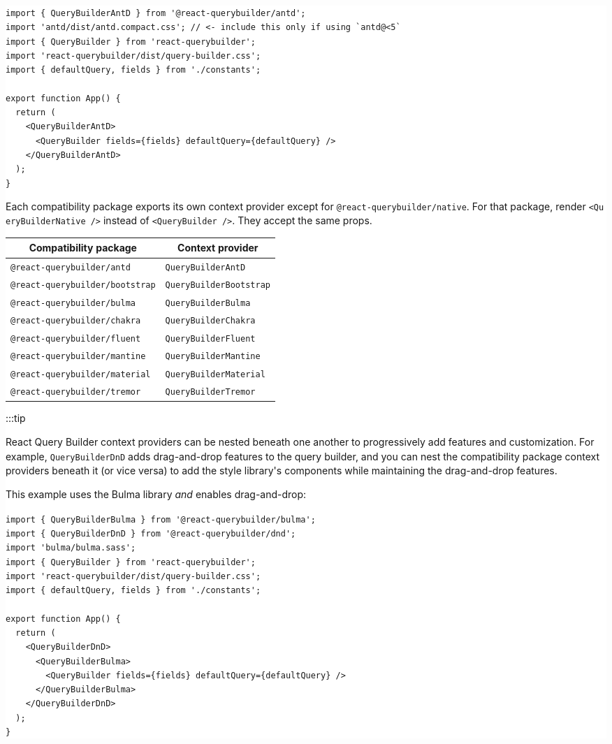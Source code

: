 ```tsx
import { QueryBuilderAntD } from '@react-querybuilder/antd';
import 'antd/dist/antd.compact.css'; // <- include this only if using `antd@<5`
import { QueryBuilder } from 'react-querybuilder';
import 'react-querybuilder/dist/query-builder.css';
import { defaultQuery, fields } from './constants';

export function App() {
  return (
    <QueryBuilderAntD>
      <QueryBuilder fields={fields} defaultQuery={defaultQuery} />
    </QueryBuilderAntD>
  );
}
```

Each compatibility package exports its own context provider except for `@react-querybuilder/native`. For that package, render `<QueryBuilderNative />` instead of `<QueryBuilder />`. They accept the same props.

| Compatibility package           | Context provider        |
| ------------------------------- | ----------------------- |
| `@react-querybuilder/antd`      | `QueryBuilderAntD`      |
| `@react-querybuilder/bootstrap` | `QueryBuilderBootstrap` |
| `@react-querybuilder/bulma`     | `QueryBuilderBulma`     |
| `@react-querybuilder/chakra`    | `QueryBuilderChakra`    |
| `@react-querybuilder/fluent`    | `QueryBuilderFluent`    |
| `@react-querybuilder/mantine`   | `QueryBuilderMantine`   |
| `@react-querybuilder/material`  | `QueryBuilderMaterial`  |
| `@react-querybuilder/tremor`    | `QueryBuilderTremor`    |

:::tip

React Query Builder context providers can be nested beneath one another to progressively add features and customization. For example, `QueryBuilderDnD` adds drag-and-drop features to the query builder, and you can nest the compatibility package context providers beneath it (or vice versa) to add the style library's components while maintaining the drag-and-drop features.

This example uses the Bulma library _and_ enables drag-and-drop:

```tsx
import { QueryBuilderBulma } from '@react-querybuilder/bulma';
import { QueryBuilderDnD } from '@react-querybuilder/dnd';
import 'bulma/bulma.sass';
import { QueryBuilder } from 'react-querybuilder';
import 'react-querybuilder/dist/query-builder.css';
import { defaultQuery, fields } from './constants';

export function App() {
  return (
    <QueryBuilderDnD>
      <QueryBuilderBulma>
        <QueryBuilder fields={fields} defaultQuery={defaultQuery} />
      </QueryBuilderBulma>
    </QueryBuilderDnD>
  );
}
```

